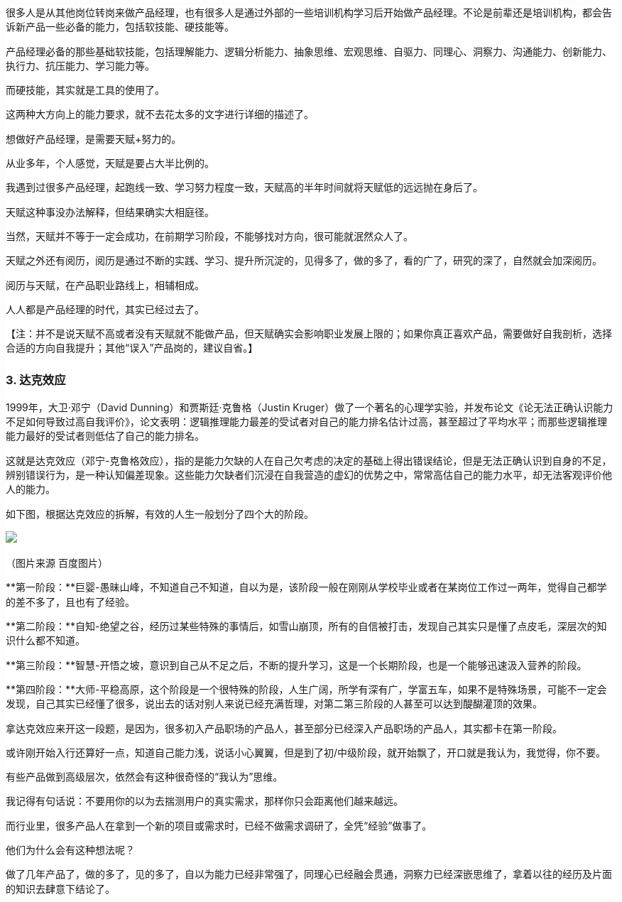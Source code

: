 很多人是从其他岗位转岗来做产品经理，也有很多人是通过外部的一些培训机构学习后开始做产品经理。不论是前辈还是培训机构，都会告诉新产品一些必备的能力，包括软技能、硬技能等。

产品经理必备的那些基础软技能，包括理解能力、逻辑分析能力、抽象思维、宏观思维、自驱力、同理心、洞察力、沟通能力、创新能力、执行力、抗压能力、学习能力等。

而硬技能，其实就是工具的使用了。

这两种大方向上的能力要求，就不去花太多的文字进行详细的描述了。

想做好产品经理，是需要天赋+努力的。

从业多年，个人感觉，天赋是要占大半比例的。

我遇到过很多产品经理，起跑线一致、学习努力程度一致，天赋高的半年时间就将天赋低的远远抛在身后了。

天赋这种事没办法解释，但结果确实大相庭径。

当然，天赋并不等于一定会成功，在前期学习阶段，不能够找对方向，很可能就泯然众人了。

天赋之外还有阅历，阅历是通过不断的实践、学习、提升所沉淀的，见得多了，做的多了，看的广了，研究的深了，自然就会加深阅历。

阅历与天赋，在产品职业路线上，相辅相成。

人人都是产品经理的时代，其实已经过去了。

【注：并不是说天赋不高或者没有天赋就不能做产品，但天赋确实会影响职业发展上限的；如果你真正喜欢产品，需要做好自我剖析，选择合适的方向自我提升；其他“误入”产品岗的，建议自省。】

### 3\. 达克效应

1999年，大卫·邓宁（David Dunning）和贾斯廷·克鲁格（Justin Kruger）做了一个著名的心理学实验，并发布论文《论无法正确认识能力不足如何导致过高自我评价》，论文表明：逻辑推理能力最差的受试者对自己的能力排名估计过高，甚至超过了平均水平；而那些逻辑推理能力最好的受试者则低估了自己的能力排名。

这就是达克效应（邓宁-克鲁格效应），指的是能力欠缺的人在自己欠考虑的决定的基础上得出错误结论，但是无法正确认识到自身的不足，辨别错误行为，是一种认知偏差现象。这些能力欠缺者们沉浸在自我营造的虚幻的优势之中，常常高估自己的能力水平，却无法客观评价他人的能力。

如下图，根据达克效应的拆解，有效的人生一般划分了四个大的阶段。

![](https://image.woshipm.com/wp-files/2022/08/opJq7dpT4taQoUkpY0cm.png)

（图片来源 百度图片）

**第一阶段：**巨婴-愚昧山峰，不知道自己不知道，自以为是，该阶段一般在刚刚从学校毕业或者在某岗位工作过一两年，觉得自己都学的差不多了，且也有了经验。

**第二阶段：**自知-绝望之谷，经历过某些特殊的事情后，如雪山崩顶，所有的自信被打击，发现自己其实只是懂了点皮毛，深层次的知识什么都不知道。

**第三阶段：**智慧-开悟之坡，意识到自己从不足之后，不断的提升学习，这是一个长期阶段，也是一个能够迅速汲入营养的阶段。

**第四阶段：**大师-平稳高原，这个阶段是一个很特殊的阶段，人生广阔，所学有深有广，学富五车，如果不是特殊场景，可能不一定会发现，自己其实已经懂了很多，说出去的话对别人来说已经充满哲理，对第二第三阶段的人甚至可以达到醍醐灌顶的效果。

拿达克效应来开这一段题，是因为，很多初入产品职场的产品人，甚至部分已经深入产品职场的产品人，其实都卡在第一阶段。

或许刚开始入行还算好一点，知道自己能力浅，说话小心翼翼，但是到了初/中级阶段，就开始飘了，开口就是我认为，我觉得，你不要。

有些产品做到高级层次，依然会有这种很奇怪的“我认为”思维。

我记得有句话说：不要用你的以为去揣测用户的真实需求，那样你只会距离他们越来越远。

而行业里，很多产品人在拿到一个新的项目或需求时，已经不做需求调研了，全凭“经验”做事了。

他们为什么会有这种想法呢？

做了几年产品了，做的多了，见的多了，自以为能力已经非常强了，同理心已经融会贯通，洞察力已经深嵌思维了，拿着以往的经历及片面的知识去肆意下结论了。
